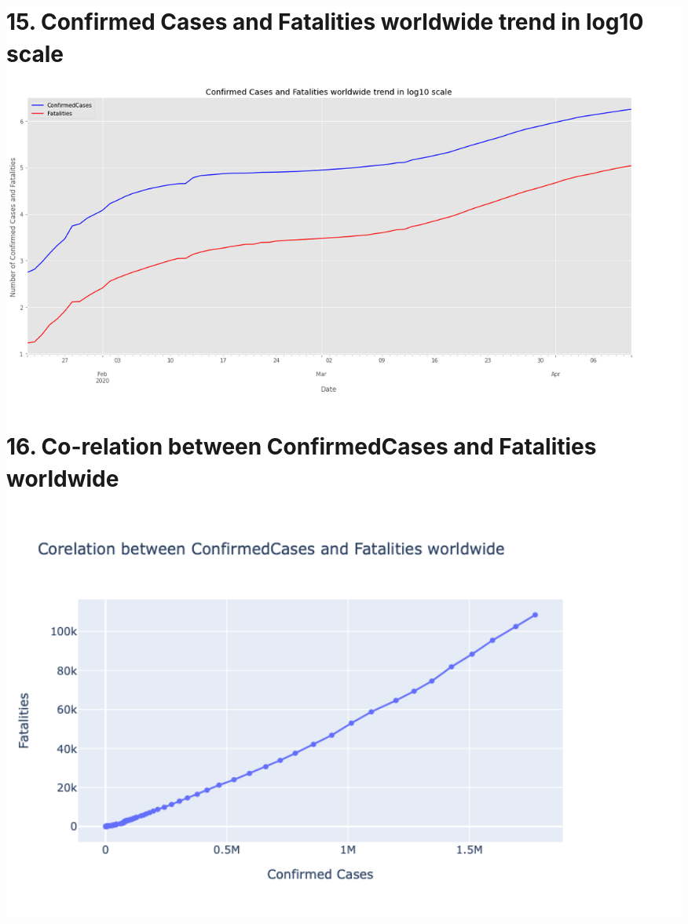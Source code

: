 # **15. Confirmed Cases and Fatalities worldwide trend in log10 scale**
<img src="/files/CovidImages/Unknown-34.png" width="800"> 

# **16. Co-relation between ConfirmedCases and Fatalities worldwide**
<img src="/files/CovidImages/Unknown-35.png" width="800"> 
